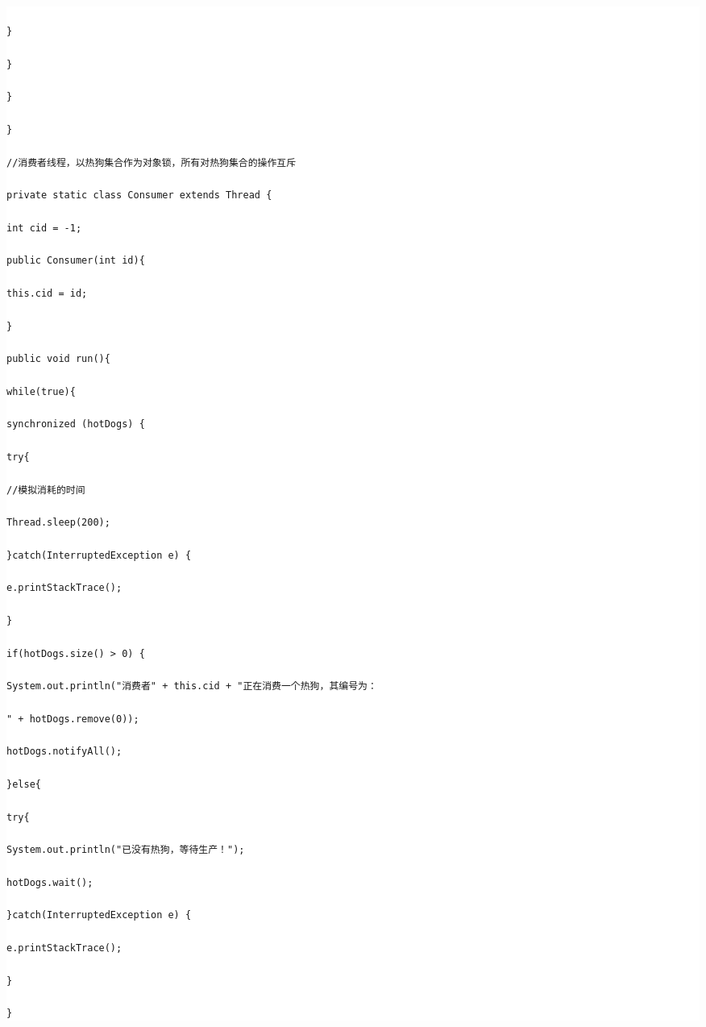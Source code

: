 ```

}

}

}

}

//消费者线程，以热狗集合作为对象锁，所有对热狗集合的操作互斥

private static class Consumer extends Thread {

int cid = -1;

public Consumer(int id){

this.cid = id;

}

public void run(){

while(true){

synchronized (hotDogs) {

try{

//模拟消耗的时间

Thread.sleep(200);

}catch(InterruptedException e) {

e.printStackTrace();

}

if(hotDogs.size() > 0) {

System.out.println("消费者" + this.cid + "正在消费一个热狗，其编号为：

" + hotDogs.remove(0));

hotDogs.notifyAll();

}else{

try{

System.out.println("已没有热狗，等待生产！");

hotDogs.wait();

}catch(InterruptedException e) {

e.printStackTrace();

}

}

```